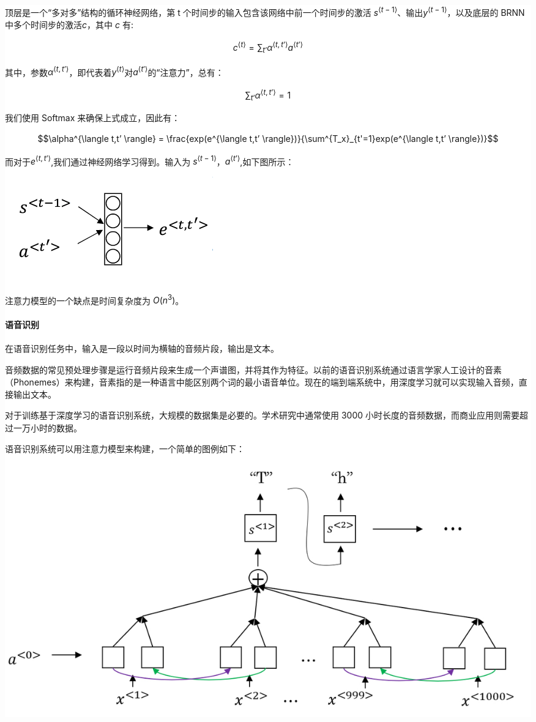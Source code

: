顶层是一个“多对多”结构的循环神经网络，第 t 个时间步的输入包含该网络中前一个时间步的激活 $s^{\langle t-1 \rangle}$、输出$y^{\langle t-1 \rangle}$，以及底层的 BRNN 中多个时间步的激活$c$，其中 $c$ 有:

$$c^{\langle t \rangle} = \sum_{t’}\alpha^{\langle t,t’ \rangle}a^{\langle t’ \rangle}$$

其中，参数$\alpha^{\langle t,t’ \rangle}$，即代表着$y^{\langle t \rangle}$对$a^{\langle t' \rangle}$的“注意力”，总有：

$$\sum_{t’}\alpha^{\langle t,t’ \rangle} = 1$$

我们使用 Softmax 来确保上式成立，因此有：

$$\alpha^{\langle t,t’ \rangle} = \frac{exp(e^{\langle t,t’ \rangle})}{\sum^{T_x}_{t'=1}exp(e^{\langle t,t’ \rangle})}$$

而对于$e^{\langle t,t’ \rangle}$,我们通过神经网络学习得到。输入为 $s^{\langle t-1 \rangle}$，$a^{\langle t’ \rangle}$,如下图所示：

![](Computing-attention.png)

注意力模型的一个缺点是时间复杂度为 $O(n^3)$。

#### 语音识别
在语音识别任务中，输入是一段以时间为横轴的音频片段，输出是文本。

音频数据的常见预处理步骤是运行音频片段来生成一个声谱图，并将其作为特征。以前的语音识别系统通过语言学家人工设计的音素（Phonemes）来构建，音素指的是一种语言中能区别两个词的最小语音单位。现在的端到端系统中，用深度学习就可以实现输入音频，直接输出文本。

对于训练基于深度学习的语音识别系统，大规模的数据集是必要的。学术研究中通常使用 3000 小时长度的音频数据，而商业应用则需要超过一万小时的数据。

语音识别系统可以用注意力模型来构建，一个简单的图例如下：

![](Attention-model-for-speech-recognition.png)
